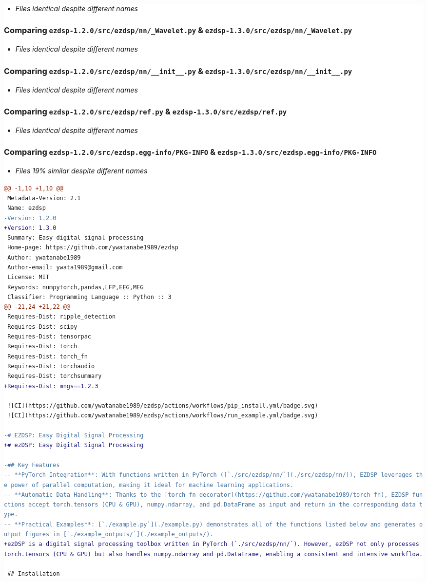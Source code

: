  * *Files identical despite different names*

### Comparing `ezdsp-1.2.0/src/ezdsp/nn/_Wavelet.py` & `ezdsp-1.3.0/src/ezdsp/nn/_Wavelet.py`

 * *Files identical despite different names*

### Comparing `ezdsp-1.2.0/src/ezdsp/nn/__init__.py` & `ezdsp-1.3.0/src/ezdsp/nn/__init__.py`

 * *Files identical despite different names*

### Comparing `ezdsp-1.2.0/src/ezdsp/ref.py` & `ezdsp-1.3.0/src/ezdsp/ref.py`

 * *Files identical despite different names*

### Comparing `ezdsp-1.2.0/src/ezdsp.egg-info/PKG-INFO` & `ezdsp-1.3.0/src/ezdsp.egg-info/PKG-INFO`

 * *Files 19% similar despite different names*

```diff
@@ -1,10 +1,10 @@
 Metadata-Version: 2.1
 Name: ezdsp
-Version: 1.2.0
+Version: 1.3.0
 Summary: Easy digital signal processing
 Home-page: https://github.com/ywatanabe1989/ezdsp
 Author: ywatanabe1989
 Author-email: ywata1989@gmail.com
 License: MIT
 Keywords: numpytorch,pandas,LFP,EEG,MEG
 Classifier: Programming Language :: Python :: 3
@@ -21,24 +21,22 @@
 Requires-Dist: ripple_detection
 Requires-Dist: scipy
 Requires-Dist: tensorpac
 Requires-Dist: torch
 Requires-Dist: torch_fn
 Requires-Dist: torchaudio
 Requires-Dist: torchsummary
+Requires-Dist: mngs==1.2.3
 
 ![CI](https://github.com/ywatanabe1989/ezdsp/actions/workflows/pip_install.yml/badge.svg)
 ![CI](https://github.com/ywatanabe1989/ezdsp/actions/workflows/run_example.yml/badge.svg)
 
-# EZDSP: Easy Digital Signal Processing
+# ezDSP: Easy Digital Signal Processing
 
-## Key Features
-- **PyTorch Integration**: With functions written in PyTorch ([`./src/ezdsp/nn/`](./src/ezdsp/nn/)), EZDSP leverages the power of parallel computation, making it ideal for machine learning applications.
-- **Automatic Data Handling**: Thanks to the [torch_fn decorator](https://github.com/ywatanabe1989/torch_fn), EZDSP functions accept torch.tensors (CPU & GPU), numpy.ndarray, and pd.DataFrame as input and return in the corresponding data type.
-- **Practical Examples**: [`./example.py`](./example.py) demonstrates all of the functions listed below and generates output figures in [`./example_outputs/`](./example_outputs/).
+ezDSP is a digital signal processing toolbox written in PyTorch (`./src/ezdsp/nn/`). However, ezDSP not only processes torch.tensors (CPU & GPU) but also handles numpy.ndarray and pd.DataFrame, enabling a consistent and intensive workflow.
 
 ## Installation
```